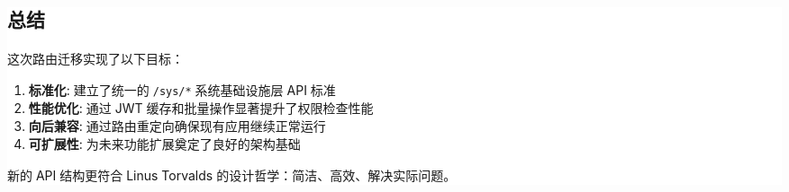 ## 总结

这次路由迁移实现了以下目标：

1. **标准化**: 建立了统一的 `/sys/*` 系统基础设施层 API 标准
2. **性能优化**: 通过 JWT 缓存和批量操作显著提升了权限检查性能
3. **向后兼容**: 通过路由重定向确保现有应用继续正常运行
4. **可扩展性**: 为未来功能扩展奠定了良好的架构基础

新的 API 结构更符合 Linus Torvalds 的设计哲学：简洁、高效、解决实际问题。